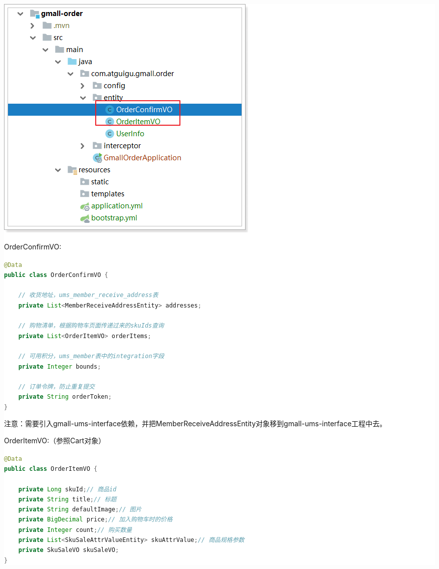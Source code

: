 ![1571234617872](assets/1571234617872.png)

OrderConfirmVO:

```java
@Data
public class OrderConfirmVO {

    // 收货地址，ums_member_receive_address表
    private List<MemberReceiveAddressEntity> addresses;

    // 购物清单，根据购物车页面传递过来的skuIds查询
    private List<OrderItemVO> orderItems;

    // 可用积分，ums_member表中的integration字段
    private Integer bounds;

    // 订单令牌，防止重复提交
    private String orderToken;
}
```

注意：需要引入gmall-ums-interface依赖，并把MemberReceiveAddressEntity对象移到gmall-ums-interface工程中去。

OrderItemVO:（参照Cart对象）

```java
@Data
public class OrderItemVO {

    private Long skuId;// 商品id
    private String title;// 标题
    private String defaultImage;// 图片
    private BigDecimal price;// 加入购物车时的价格
    private Integer count;// 购买数量
    private List<SkuSaleAttrValueEntity> skuAttrValue;// 商品规格参数
    private SkuSaleVO skuSaleVO;
}
```
